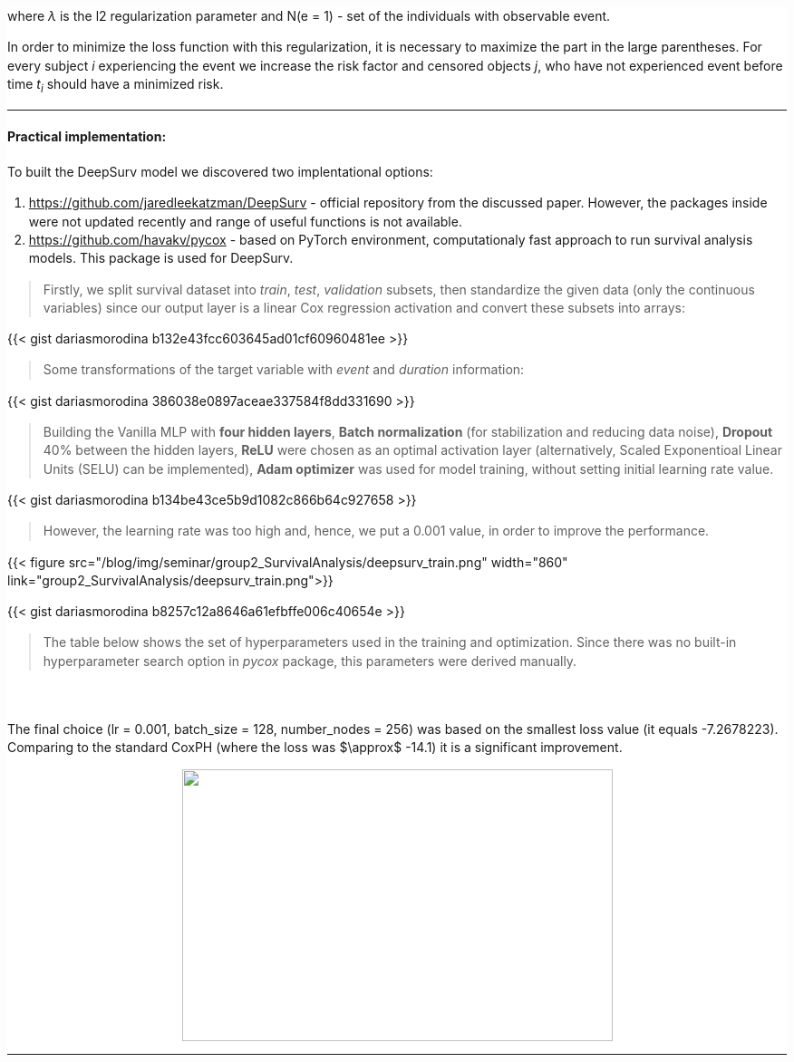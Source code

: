 where $\lambda$ is the l2 regularization parameter and N(e = 1) - set of the individuals with observable event.

In order to minimize the loss function with this regularization, it is necessary to maximize the part in the large parentheses. For every subject $i$ experiencing the event we increase the risk factor and censored objects $j$, who have not experienced event before time $t_i$ should have a minimized risk. 

---

#### Practical implementation:

To built the DeepSurv model we discovered two implentational options:
1. https://github.com/jaredleekatzman/DeepSurv - official repository from the discussed paper. However, the packages inside were not updated recently and range of useful functions is not available.
2. https://github.com/havakv/pycox - based on PyTorch environment, computationaly fast approach to run survival analysis models. This package is used for DeepSurv.

>Firstly, we split survival dataset into *train*, *test*, *validation* subsets, then standardize the given data (only the continuous variables) since our output layer is a linear Cox regression activation and convert these subsets into arrays:

{{< gist dariasmorodina b132e43fcc603645ad01cf60960481ee >}}

>Some transformations of the target variable with *event* and *duration* information:

{{< gist dariasmorodina 386038e0897aceae337584f8dd331690 >}}

>Building the Vanilla MLP with **four hidden layers**, 
**Batch normalization** (for stabilization and reducing data noise), 
**Dropout** 40% between the hidden layers, 
**ReLU** were chosen as an optimal activation layer (alternatively, Scaled Exponentioal Linear Units (SELU) can be implemented), 
**Adam optimizer** was used for model training, without setting initial learning rate value.

{{< gist dariasmorodina b134be43ce5b9d1082c866b64c927658 >}}

>However, the learning rate was too high and, hence, we put a 0.001 value, in order to improve the performance. 

{{< figure src="/blog/img/seminar/group2_SurvivalAnalysis/deepsurv_train.png" width="860" link="group2_SurvivalAnalysis/deepsurv_train.png">}}

{{< gist dariasmorodina b8257c12a8646a61efbffe006c40654e >}}

>The table below shows the set of hyperparameters used in the training and optimization. Since there was no built-in hyperparameter search option in *pycox* package, this parameters were derived manually.
<br>
<br>
The final choice (lr = 0.001, batch_size = 128, number_nodes = 256) was based on the smallest loss value (it equals -7.2678223). Comparing to the standard CoxPH (where the loss was $\approx$ -14.1) it is a significant improvement.

<img align="center" width="475" height="300"
     style="display:block;margin:0 auto;" 
     src="/blog/img/seminar/group2_SurvivalAnalysis/deepsurv_parameters.jpg">

---